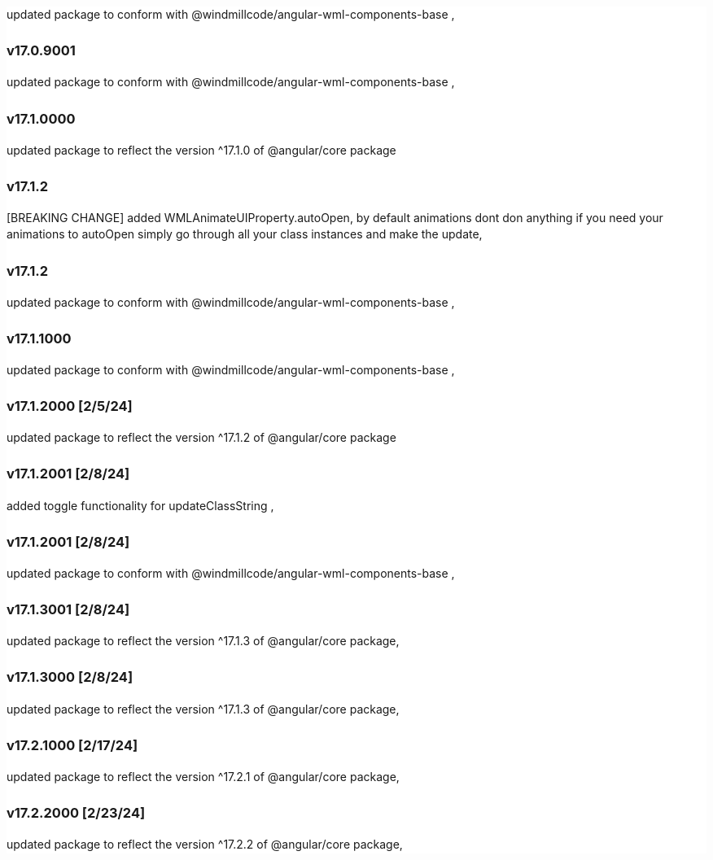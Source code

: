 updated package to conform with @windmillcode/angular-wml-components-base   ,

### v17.0.9001

updated package to conform with @windmillcode/angular-wml-components-base   ,

### v17.1.0000

updated package to reflect the version  ^17.1.0 of @angular/core package

### v17.1.2

[BREAKING CHANGE] added WMLAnimateUIProperty.autoOpen, by default animations dont don anything
if you need your animations to autoOpen simply go through all your class instances and make the update,



### v17.1.2

updated package to conform with @windmillcode/angular-wml-components-base   ,

### v17.1.1000

updated package to conform with @windmillcode/angular-wml-components-base   ,

### v17.1.2000 [2/5/24]

updated package to reflect the version  ^17.1.2 of @angular/core package

### v17.1.2001 [2/8/24]

added toggle functionality for updateClassString
,

### v17.1.2001 [2/8/24]

updated package to conform with @windmillcode/angular-wml-components-base   ,

### v17.1.3001 [2/8/24]

updated package to reflect the version  ^17.1.3 of @angular/core package,

### v17.1.3000 [2/8/24]

updated package to reflect the version  ^17.1.3 of @angular/core package,

### v17.2.1000 [2/17/24]

updated package to reflect the version  ^17.2.1 of @angular/core package,

### v17.2.2000 [2/23/24]

updated package to reflect the version  ^17.2.2 of @angular/core package,
